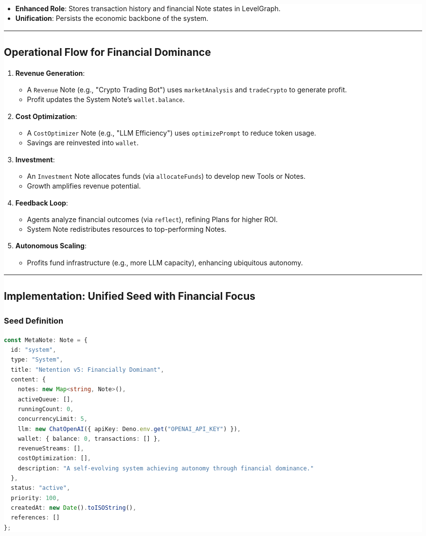 - **Enhanced Role**: Stores transaction history and financial Note states in LevelGraph.
- **Unification**: Persists the economic backbone of the system.

---

## Operational Flow for Financial Dominance

1. **Revenue Generation**:
    - A `Revenue` Note (e.g., "Crypto Trading Bot") uses `marketAnalysis` and `tradeCrypto` to generate profit.
    - Profit updates the System Note’s `wallet.balance`.

2. **Cost Optimization**:
    - A `CostOptimizer` Note (e.g., "LLM Efficiency") uses `optimizePrompt` to reduce token usage.
    - Savings are reinvested into `wallet`.

3. **Investment**:
    - An `Investment` Note allocates funds (via `allocateFunds`) to develop new Tools or Notes.
    - Growth amplifies revenue potential.

4. **Feedback Loop**:
    - Agents analyze financial outcomes (via `reflect`), refining Plans for higher ROI.
    - System Note redistributes resources to top-performing Notes.

5. **Autonomous Scaling**:
    - Profits fund infrastructure (e.g., more LLM capacity), enhancing ubiquitous autonomy.

---

## Implementation: Unified Seed with Financial Focus

### Seed Definition

```typescript
const MetaNote: Note = {
  id: "system",
  type: "System",
  title: "Netention v5: Financially Dominant",
  content: {
    notes: new Map<string, Note>(),
    activeQueue: [],
    runningCount: 0,
    concurrencyLimit: 5,
    llm: new ChatOpenAI({ apiKey: Deno.env.get("OPENAI_API_KEY") }),
    wallet: { balance: 0, transactions: [] },
    revenueStreams: [],
    costOptimization: [],
    description: "A self-evolving system achieving autonomy through financial dominance."
  },
  status: "active",
  priority: 100,
  createdAt: new Date().toISOString(),
  references: []
};
```
